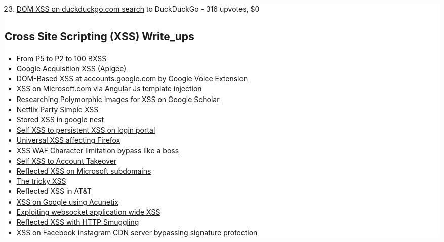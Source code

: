 23. [DOM XSS on duckduckgo.com search](https://hackerone.com/reports/868934) to DuckDuckGo - 316 upvotes, $0

## Cross Site Scripting (XSS) Write\_ups

* [From P5 to P2 to 100 BXSS](https://medium.com/@mohameddaher/from-p5-to-p5-to-p2-from-nothing-to-1000-bxss-4dd26bc30a82)
* [Google Acquisition XSS (Apigee)](https://medium.com/@TnMch/google-acquisition-xss-apigee-5479d7b5dc4)
* [DOM-Based XSS at accounts.google.com by Google Voice Extension](http://www.missoumsai.com/google-accounts-xss.html)
* [XSS on Microsoft.com via Angular Js template injection](https://medium.com/@impratikdabhi/reflected-xss-on-microsoft-com-via-angular-template-injection-2e26d80a7fd8)
* [Researching Polymorphic Images for XSS on Google Scholar](https://blog.doyensec.com/2020/04/30/polymorphic-images-for-xss.html)
* [Netflix Party Simple XSS](https://medium.com/@kristian.balog/netflix-party-simple-xss-ec92ed1d7e18)
* [Stored XSS in google nest](https://medium.com/bugbountywriteup/stored-xss-in-google-nest-a82373bbda68)
* [Self XSS to persistent XSS on login portal](https://medium.com/@nnez/always-escalate-from-self-xss-to-persistent-xss-on-login-portal-54265b0adfd0)
* [Universal XSS affecting Firefox](https://0x65.dev/blog/2020-03-30/cve-2019-17004-semi-universal-xss-affecting-firefox-for-ios.html)
* [XSS WAF Character limitation bypass like a boss](https://medium.com/bugbountywriteup/xss-waf-character-limitation-bypass-like-a-boss-2c788647c229)
* [Self XSS to Account Takeover](https://medium.com/@ch3ckm4te/self-xss-to-account-takeover-72c89775cf8f)
* [Reflected XSS on Microsoft subdomains](https://medium.com/bugbountywriteup/reflected-xss-on-microsoft-com-subdomains-4bdfc2c716df)
* [The tricky XSS](https://smaranchand.com.np/2020/02/the-tricky-xss/)
* [Reflected XSS in AT\&T](https://medium.com/@godofdarkness.msf/reflected-xss-in-at-t-7f1bdd10d8f7)
* [XSS on Google using Acunetix](https://www.acunetix.com/blog/web-security-zone/xss-google-acunetix/)
* [Exploiting websocket application wide XSS](https://medium.com/@osamaavvan/exploiting-websocket-application-wide-xss-csrf-66e9e2ac8dfa)
* [Reflected XSS with HTTP Smuggling](https://hazana.xyz/posts/escalating-reflected-xss-with-http-smuggling/)
* [XSS on Facebook instagram CDN server bypassing signature protection](https://www.amolbaikar.com/xss-on-facebook-instagram-cdn-server-bypassing-signature-protection/)
